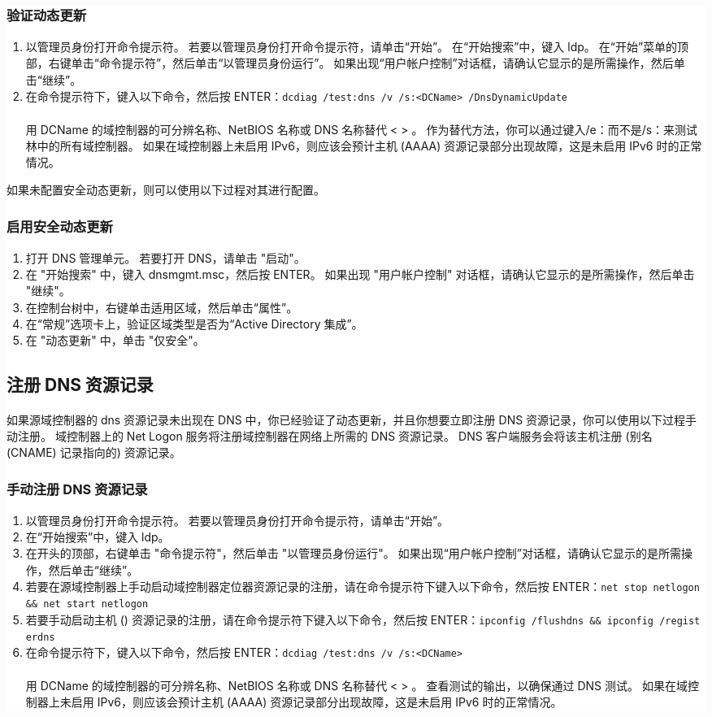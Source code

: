 ### <a name="to-verify-dynamic-updatetitle"></a>验证动态更新</title>


1. 以管理员身份打开命令提示符。 若要以管理员身份打开命令提示符，请单击“开始”。 在“开始搜索”中，键入 ldp。 在“开始”菜单的顶部，右键单击“命令提示符”，然后单击“以管理员身份运行”。 如果出现“用户帐户控制”对话框，请确认它显示的是所需操作，然后单击“继续”。
2. 在命令提示符下，键入以下命令，然后按 ENTER：`dcdiag /test:dns /v /s:<DCName> /DnsDynamicUpdate`
   </br></br>用 DCName 的域控制器的可分辨名称、NetBIOS 名称或 DNS 名称替代 &lt; &gt; 。 作为替代方法，你可以通过键入/e：而不是/s：来测试林中的所有域控制器。 如果在域控制器上未启用 IPv6，则应该会预计主机 (AAAA) 资源记录部分出现故障，这是未启用 IPv6 时的正常情况。

如果未配置安全动态更新，则可以使用以下过程对其进行配置。

### <a name="to-enable-secure-dynamic-updates"></a>启用安全动态更新


1. 打开 DNS 管理单元。 若要打开 DNS，请单击 "启动"。
2. 在 "开始搜索" 中，键入 dnsmgmt.msc，然后按 ENTER。 如果出现 "用户帐户控制" 对话框，请确认它显示的是所需操作，然后单击 "继续"。
3. 在控制台树中，右键单击适用区域，然后单击“属性”。
4. 在“常规”选项卡上，验证区域类型是否为“Active Directory 集成”。
5. 在 "动态更新" 中，单击 "仅安全"。

## <a name="registering-dns-resource-records"></a>注册 DNS 资源记录

如果源域控制器的 dns 资源记录未出现在 DNS 中，你已经验证了动态更新，并且你想要立即注册 DNS 资源记录，你可以使用以下过程手动注册。 域控制器上的 Net Logon 服务将注册域控制器在网络上所需的 DNS 资源记录。 DNS 客户端服务会将该主机注册 (别名 (CNAME) 记录指向的) 资源记录。

### <a name="to-register-dns-resource-records-manuallytitle"></a>手动注册 DNS 资源记录</title>


1. 以管理员身份打开命令提示符。 若要以管理员身份打开命令提示符，请单击“开始”。
2. 在“开始搜索”中，键入 ldp。
3. 在开头的顶部，右键单击 "命令提示符"，然后单击 "以管理员身份运行"。 如果出现“用户帐户控制”对话框，请确认它显示的是所需操作，然后单击“继续”。
4. 若要在源域控制器上手动启动域控制器定位器资源记录的注册，请在命令提示符下键入以下命令，然后按 ENTER：`net stop netlogon && net start netlogon`
5. 若要手动启动主机 () 资源记录的注册，请在命令提示符下键入以下命令，然后按 ENTER：`ipconfig /flushdns && ipconfig /registerdns`
6. 在命令提示符下，键入以下命令，然后按 ENTER：`dcdiag /test:dns /v /s:<DCName>` </br></br>用 DCName 的域控制器的可分辨名称、NetBIOS 名称或 DNS 名称替代 &lt; &gt; 。 查看测试的输出，以确保通过 DNS 测试。 如果在域控制器上未启用 IPv6，则应该会预计主机 (AAAA) 资源记录部分出现故障，这是未启用 IPv6 时的正常情况。

